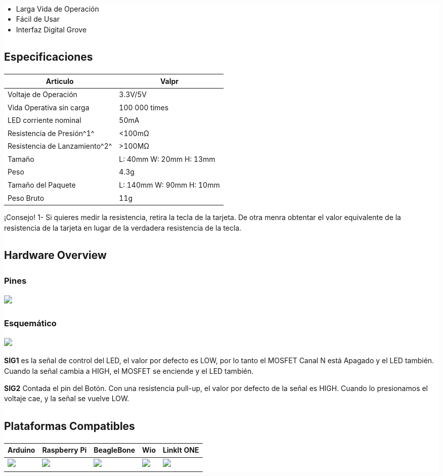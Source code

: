 - Larga Vida de Operación 
- Fácil de Usar
- Interfaz Digital Grove 

## Especificaciones

|Articulo|Valpr|
|---|---|
|Voltaje de Operación |3.3V/5V|
|Vida Operativa sin carga|100 000 times|
|LED corriente nominal|50mA|
|Resistencia de Presión^1^|<100mΩ|
|Resistencia de Lanzamiento^2^|>100MΩ|
|Tamaño|L: 40mm W: 20mm H: 13mm| 
|Peso|4.3g|
|Tamaño del Paquete|L: 140mm W: 90mm H: 10mm|
|Peso Bruto|11g|

¡Consejo!
        1- Si quieres medir la resistencia, retira la tecla de la tarjeta. De otra menra obtentar el valor equivalente de la resistencia de la tarjeta en lugar de la verdadera resistencia de la tecla.
        

## Hardware Overview

### Pines 

![](https://github.com/SeeedDocument/Grove-Red_LED_Button/raw/master/img/pin_map.jpg)

### Esquemático

![](https://github.com/SeeedDocument/Grove-Red_LED_Button/raw/master/img/schematic.jpg)

**SIG1** es la señal de control del LED, el valor por defecto es LOW, por lo tanto el MOSFET Canal N está Apagado y el LED también. Cuando la señal cambia a HIGH, el MOSFET se enciende y el LED también. 

**SIG2** Contada el pin del Botón. Con una resistencia pull-up, el valor por defecto de la señal es HIGH. Cuando lo presionamos el voltaje cae, y la señal se vuelve LOW.

## Plataformas Compatibles 

| Arduino                                                                                             | Raspberry Pi                                                                                             | BeagleBone                                                                                      | Wio                                                                                               | LinkIt ONE                                                                                         |
|-----------------------------------------------------------------------------------------------------|----------------------------------------------------------------------------------------------------------|-------------------------------------------------------------------------------------------------|---------------------------------------------------------------------------------------------------|----------------------------------------------------------------------------------------------------|
| ![](https://raw.githubusercontent.com/SeeedDocument/wiki_english/master/docs/images/arduino_logo.jpg) | ![](https://raw.githubusercontent.com/SeeedDocument/wiki_english/master/docs/images/raspberry_pi_logo.jpg) | ![](https://raw.githubusercontent.com/SeeedDocument/wiki_english/master/docs/images/bbg_logo.jpg) | ![](https://raw.githubusercontent.com/SeeedDocument/wiki_english/master/docs/images/wio_logo.jpg) | ![](https://raw.githubusercontent.com/SeeedDocument/wiki_english/master/docs/images/linkit_logo.jpg) |
